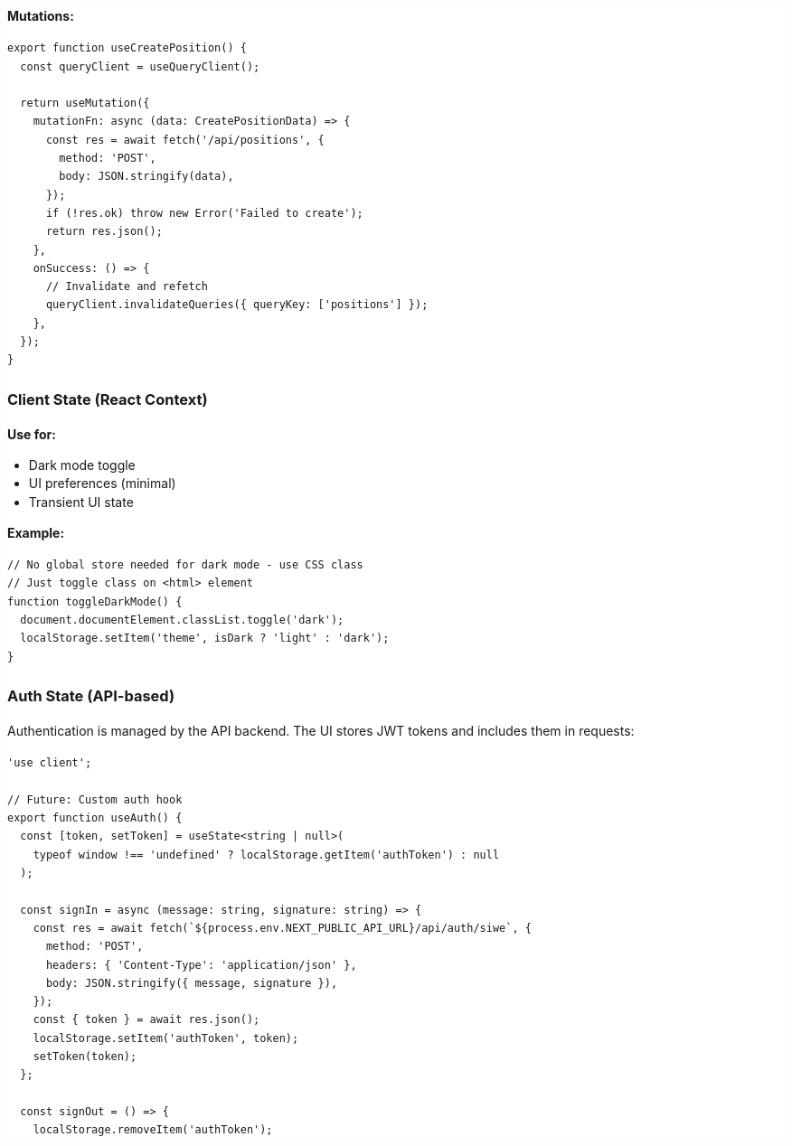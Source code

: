 **Mutations:**
```tsx
export function useCreatePosition() {
  const queryClient = useQueryClient();

  return useMutation({
    mutationFn: async (data: CreatePositionData) => {
      const res = await fetch('/api/positions', {
        method: 'POST',
        body: JSON.stringify(data),
      });
      if (!res.ok) throw new Error('Failed to create');
      return res.json();
    },
    onSuccess: () => {
      // Invalidate and refetch
      queryClient.invalidateQueries({ queryKey: ['positions'] });
    },
  });
}
```

### Client State (React Context)

**Use for:**
- Dark mode toggle
- UI preferences (minimal)
- Transient UI state

**Example:**
```tsx
// No global store needed for dark mode - use CSS class
// Just toggle class on <html> element
function toggleDarkMode() {
  document.documentElement.classList.toggle('dark');
  localStorage.setItem('theme', isDark ? 'light' : 'dark');
}
```

### Auth State (API-based)

Authentication is managed by the API backend. The UI stores JWT tokens and includes them in requests:

```tsx
'use client';

// Future: Custom auth hook
export function useAuth() {
  const [token, setToken] = useState<string | null>(
    typeof window !== 'undefined' ? localStorage.getItem('authToken') : null
  );

  const signIn = async (message: string, signature: string) => {
    const res = await fetch(`${process.env.NEXT_PUBLIC_API_URL}/api/auth/siwe`, {
      method: 'POST',
      headers: { 'Content-Type': 'application/json' },
      body: JSON.stringify({ message, signature }),
    });
    const { token } = await res.json();
    localStorage.setItem('authToken', token);
    setToken(token);
  };

  const signOut = () => {
    localStorage.removeItem('authToken');
```